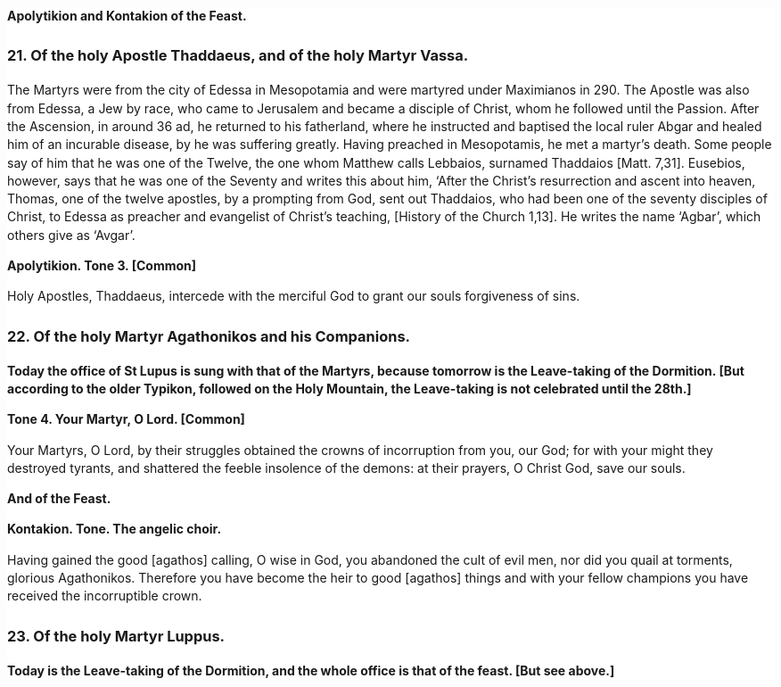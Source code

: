 **Apolytikion and Kontakion of the Feast.**

### 21\. Of the holy Apostle Thaddaeus, and of the holy Martyr Vassa.

The Martyrs were from the city of Edessa in Mesopotamia and were
martyred under Maximianos in 290. The Apostle was also from Edessa, a
Jew by race, who came to Jerusalem and became a disciple of Christ, whom
he followed until the Passion. After the Ascension, in around 36 ad, he
returned to his fatherland, where he instructed and baptised the local
ruler Abgar and healed him of an incurable disease, by he was suffering
greatly. Having preached in Mesopotamis, he met a martyr’s death. Some
people say of him that he was one of the Twelve, the one whom Matthew
calls Lebbaios, surnamed Thaddaios \[Matt. 7,31\]. Eusebios, however,
says that he was one of the Seventy and writes this about him, ‘After
the Christ’s resurrection and ascent into heaven, Thomas, one of the
twelve apostles, by a prompting from God, sent out Thaddaios, who had
been one of the seventy disciples of Christ, to Edessa as preacher and
evangelist of Christ’s teaching, \[History of the Church 1,13\]. He
writes the name ‘Agbar’, which others give as ‘Avgar’.

**Apolytikion. Tone 3. \[Common\]**

Holy Apostles, Thaddaeus, intercede with the merciful God to grant our
souls forgiveness of sins.

### 22\. Of the holy Martyr Agathonikos and his Companions.

**Today the office of St Lupus is sung with that of the Martyrs, because
tomorrow is the Leave-taking of the Dormition. \[But according to the
older Typikon, followed on the Holy Mountain, the Leave-taking is not
celebrated until the 28th.\]**

**Tone 4. Your Martyr, O Lord. \[Common\]**

Your Martyrs, O Lord, by their struggles obtained the crowns of
incorruption from you, our God; for with your might they destroyed
tyrants, and shattered the feeble insolence of the demons: at their
prayers, O Christ God, save our souls.

**And of the Feast.**

**Kontakion. Tone. The angelic choir.**

Having gained the good \[agathos\] calling, O wise in God, you abandoned
the cult of evil men, nor did you quail at torments, glorious
Agathonikos. Therefore you have become the heir to good \[agathos\]
things and with your fellow champions you have received the
incorruptible crown.

### 23\. Of the holy Martyr Luppus.

**Today is the Leave-taking of the Dormition, and the whole office is
that of the feast. \[But see above.\]**
